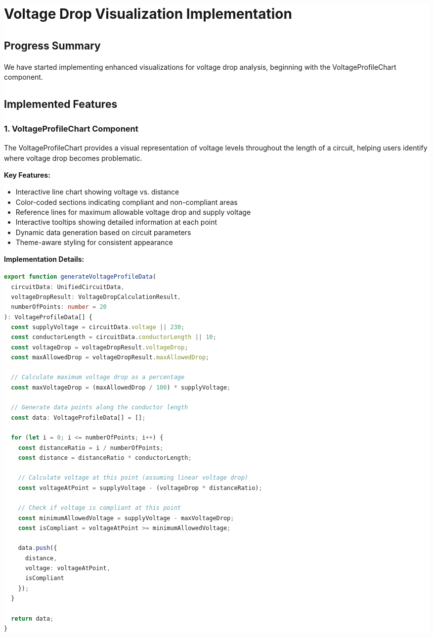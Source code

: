 # Voltage Drop Visualization Implementation

## Progress Summary

We have started implementing enhanced visualizations for voltage drop analysis, beginning with the VoltageProfileChart component.

## Implemented Features

### 1. VoltageProfileChart Component

The VoltageProfileChart provides a visual representation of voltage levels throughout the length of a circuit, helping users identify where voltage drop becomes problematic.

**Key Features:**
- Interactive line chart showing voltage vs. distance
- Color-coded sections indicating compliant and non-compliant areas
- Reference lines for maximum allowable voltage drop and supply voltage
- Interactive tooltips showing detailed information at each point
- Dynamic data generation based on circuit parameters
- Theme-aware styling for consistent appearance

**Implementation Details:**
```typescript
export function generateVoltageProfileData(
  circuitData: UnifiedCircuitData,
  voltageDropResult: VoltageDropCalculationResult,
  numberOfPoints: number = 20
): VoltageProfileData[] {
  const supplyVoltage = circuitData.voltage || 230;
  const conductorLength = circuitData.conductorLength || 10;
  const voltageDrop = voltageDropResult.voltageDrop;
  const maxAllowedDrop = voltageDropResult.maxAllowedDrop;
  
  // Calculate maximum voltage drop as a percentage
  const maxVoltageDrop = (maxAllowedDrop / 100) * supplyVoltage;
  
  // Generate data points along the conductor length
  const data: VoltageProfileData[] = [];
  
  for (let i = 0; i <= numberOfPoints; i++) {
    const distanceRatio = i / numberOfPoints;
    const distance = distanceRatio * conductorLength;
    
    // Calculate voltage at this point (assuming linear voltage drop)
    const voltageAtPoint = supplyVoltage - (voltageDrop * distanceRatio);
    
    // Check if voltage is compliant at this point
    const minimumAllowedVoltage = supplyVoltage - maxVoltageDrop;
    const isCompliant = voltageAtPoint >= minimumAllowedVoltage;
    
    data.push({
      distance,
      voltage: voltageAtPoint,
      isCompliant
    });
  }
  
  return data;
}
```
